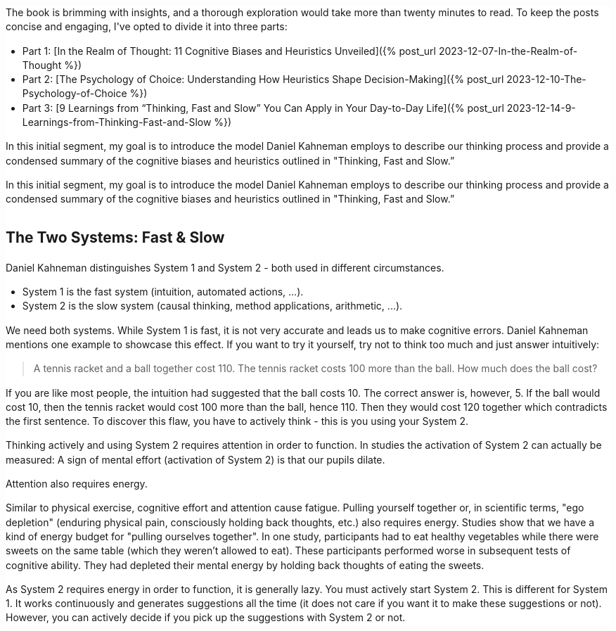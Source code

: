 The book is brimming with insights, and a thorough exploration would take more than twenty minutes to read. To keep the posts concise and engaging, I've opted to divide it into three parts:
- Part 1: [In the Realm of Thought: 11 Cognitive Biases and Heuristics Unveiled]({% post_url 2023-12-07-In-the-Realm-of-Thought %})
- Part 2: [The Psychology of Choice: Understanding How Heuristics Shape Decision-Making]({% post_url 2023-12-10-The-Psychology-of-Choice %})
- Part 3: [9 Learnings from “Thinking, Fast and Slow” You Can Apply in Your Day-to-Day Life]({% post_url 2023-12-14-9-Learnings-from-Thinking-Fast-and-Slow %})

In this initial segment, my goal is to introduce the model Daniel Kahneman employs to describe our thinking process and provide a condensed summary of the cognitive biases and heuristics outlined in "Thinking, Fast and Slow.”

In this initial segment, my goal is to introduce the model Daniel Kahneman employs to describe our thinking process and provide a condensed summary of the cognitive biases and heuristics outlined in "Thinking, Fast and Slow.”

## The Two Systems: Fast & Slow

Daniel Kahneman distinguishes System 1 and System 2 - both used in different circumstances.

- System 1 is the fast system (intuition, automated actions, ...).
- System 2 is the slow system (causal thinking, method applications, arithmetic, ...).

We need both systems. While System 1 is fast, it is not very accurate and leads us to make cognitive errors. Daniel Kahneman mentions one example to showcase this effect. If you want to try it yourself, try not to think too much and just answer intuitively:

> A tennis racket and a ball together cost 110. The tennis racket costs 100 more than the ball. How much does the ball cost?
> 

If you are like most people, the intuition had suggested that the ball costs 10. The correct answer is, however, 5. If the ball would cost 10, then the tennis racket would cost 100 more than the ball, hence 110. Then they would cost 120 together which contradicts the first sentence. To discover this flaw, you have to actively think - this is you using your System 2. 

Thinking actively and using System 2 requires attention in order to function. In studies the activation of System 2 can actually be measured: A sign of mental effort (activation of System 2) is that our pupils dilate.

Attention also requires energy.

Similar to physical exercise, cognitive effort and attention cause fatigue. Pulling yourself together or, in scientific terms, "ego depletion" (enduring physical pain, consciously holding back thoughts, etc.) also requires energy. Studies show that we have a kind of energy budget for "pulling ourselves together". In one study, participants had to eat healthy vegetables while there were sweets on the same table (which they weren’t allowed to eat). These participants performed worse in subsequent tests of cognitive ability. They had depleted their mental energy by holding back thoughts of eating the sweets.

As System 2 requires energy in order to function, it is generally lazy. You must actively start System 2. This is different for System 1. It works continuously and generates suggestions all the time (it does not care if you want it to make these suggestions or not). However, you can actively decide if you pick up the suggestions with System 2 or not.
